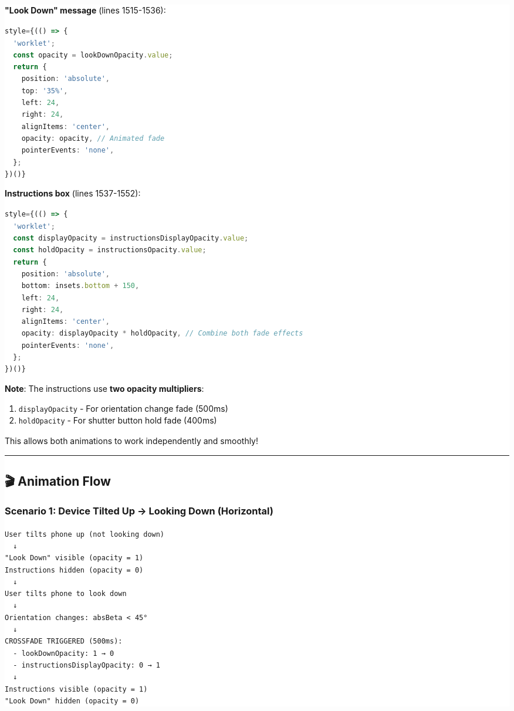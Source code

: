 **"Look Down" message** (lines 1515-1536):
```typescript
style={(() => {
  'worklet';
  const opacity = lookDownOpacity.value;
  return {
    position: 'absolute',
    top: '35%',
    left: 24,
    right: 24,
    alignItems: 'center',
    opacity: opacity, // Animated fade
    pointerEvents: 'none',
  };
})()}
```

**Instructions box** (lines 1537-1552):
```typescript
style={(() => {
  'worklet';
  const displayOpacity = instructionsDisplayOpacity.value;
  const holdOpacity = instructionsOpacity.value;
  return {
    position: 'absolute',
    bottom: insets.bottom + 150,
    left: 24,
    right: 24,
    alignItems: 'center',
    opacity: displayOpacity * holdOpacity, // Combine both fade effects
    pointerEvents: 'none',
  };
})()}
```

**Note**: The instructions use **two opacity multipliers**:
1. `displayOpacity` - For orientation change fade (500ms)
2. `holdOpacity` - For shutter button hold fade (400ms)

This allows both animations to work independently and smoothly!

---

## 🎬 Animation Flow

### Scenario 1: Device Tilted Up → Looking Down (Horizontal)

```
User tilts phone up (not looking down)
  ↓
"Look Down" visible (opacity = 1)
Instructions hidden (opacity = 0)
  ↓
User tilts phone to look down
  ↓
Orientation changes: absBeta < 45° 
  ↓
CROSSFADE TRIGGERED (500ms):
  - lookDownOpacity: 1 → 0
  - instructionsDisplayOpacity: 0 → 1
  ↓
Instructions visible (opacity = 1)
"Look Down" hidden (opacity = 0)
```
